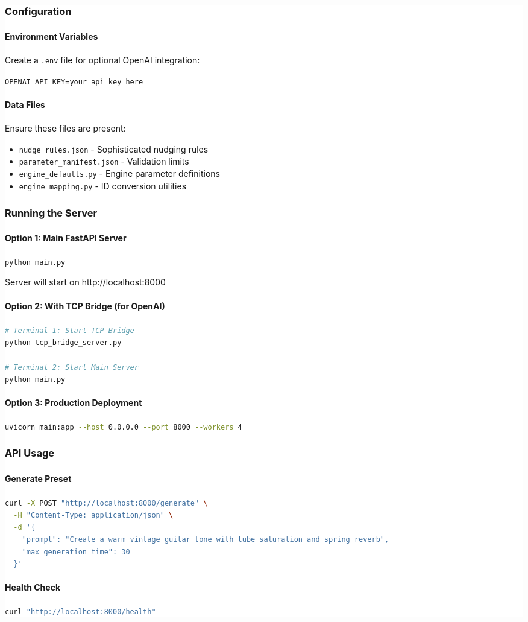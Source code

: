 
### Configuration

#### Environment Variables
Create a `.env` file for optional OpenAI integration:
```
OPENAI_API_KEY=your_api_key_here
```

#### Data Files
Ensure these files are present:
- `nudge_rules.json` - Sophisticated nudging rules
- `parameter_manifest.json` - Validation limits
- `engine_defaults.py` - Engine parameter definitions
- `engine_mapping.py` - ID conversion utilities

### Running the Server

#### Option 1: Main FastAPI Server
```bash
python main.py
```
Server will start on http://localhost:8000

#### Option 2: With TCP Bridge (for OpenAI)
```bash
# Terminal 1: Start TCP Bridge
python tcp_bridge_server.py

# Terminal 2: Start Main Server
python main.py
```

#### Option 3: Production Deployment
```bash
uvicorn main:app --host 0.0.0.0 --port 8000 --workers 4
```

### API Usage

#### Generate Preset
```bash
curl -X POST "http://localhost:8000/generate" \
  -H "Content-Type: application/json" \
  -d '{
    "prompt": "Create a warm vintage guitar tone with tube saturation and spring reverb",
    "max_generation_time": 30
  }'
```

#### Health Check
```bash
curl "http://localhost:8000/health"
```
